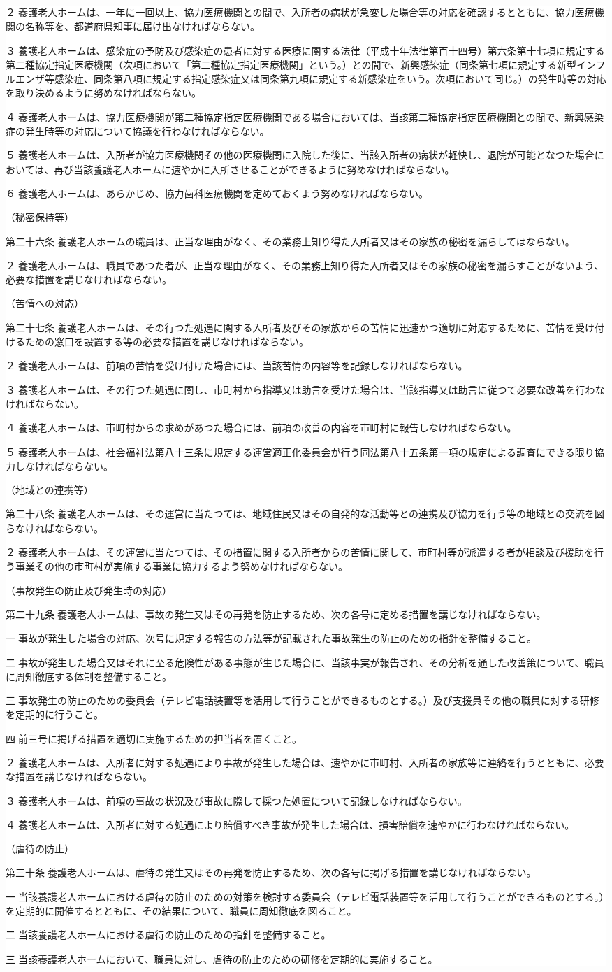 ２ 養護老人ホームは、一年に一回以上、協力医療機関との間で、入所者の病状が急変した場合等の対応を確認するとともに、協力医療機関の名称等を、都道府県知事に届け出なければならない。

３ 養護老人ホームは、感染症の予防及び感染症の患者に対する医療に関する法律（平成十年法律第百十四号）第六条第十七項に規定する第二種協定指定医療機関（次項において「第二種協定指定医療機関」という。）との間で、新興感染症（同条第七項に規定する新型インフルエンザ等感染症、同条第八項に規定する指定感染症又は同条第九項に規定する新感染症をいう。次項において同じ。）の発生時等の対応を取り決めるように努めなければならない。

４ 養護老人ホームは、協力医療機関が第二種協定指定医療機関である場合においては、当該第二種協定指定医療機関との間で、新興感染症の発生時等の対応について協議を行わなければならない。

５ 養護老人ホームは、入所者が協力医療機関その他の医療機関に入院した後に、当該入所者の病状が軽快し、退院が可能となつた場合においては、再び当該養護老人ホームに速やかに入所させることができるように努めなければならない。

６ 養護老人ホームは、あらかじめ、協力歯科医療機関を定めておくよう努めなければならない。

（秘密保持等）

第二十六条 養護老人ホームの職員は、正当な理由がなく、その業務上知り得た入所者又はその家族の秘密を漏らしてはならない。

２ 養護老人ホームは、職員であつた者が、正当な理由がなく、その業務上知り得た入所者又はその家族の秘密を漏らすことがないよう、必要な措置を講じなければならない。

（苦情への対応）

第二十七条 養護老人ホームは、その行つた処遇に関する入所者及びその家族からの苦情に迅速かつ適切に対応するために、苦情を受け付けるための窓口を設置する等の必要な措置を講じなければならない。

２ 養護老人ホームは、前項の苦情を受け付けた場合には、当該苦情の内容等を記録しなければならない。

３ 養護老人ホームは、その行つた処遇に関し、市町村から指導又は助言を受けた場合は、当該指導又は助言に従つて必要な改善を行わなければならない。

４ 養護老人ホームは、市町村からの求めがあつた場合には、前項の改善の内容を市町村に報告しなければならない。

５ 養護老人ホームは、社会福祉法第八十三条に規定する運営適正化委員会が行う同法第八十五条第一項の規定による調査にできる限り協力しなければならない。

（地域との連携等）

第二十八条 養護老人ホームは、その運営に当たつては、地域住民又はその自発的な活動等との連携及び協力を行う等の地域との交流を図らなければならない。

２ 養護老人ホームは、その運営に当たつては、その措置に関する入所者からの苦情に関して、市町村等が派遣する者が相談及び援助を行う事業その他の市町村が実施する事業に協力するよう努めなければならない。

（事故発生の防止及び発生時の対応）

第二十九条 養護老人ホームは、事故の発生又はその再発を防止するため、次の各号に定める措置を講じなければならない。

一 事故が発生した場合の対応、次号に規定する報告の方法等が記載された事故発生の防止のための指針を整備すること。

二 事故が発生した場合又はそれに至る危険性がある事態が生じた場合に、当該事実が報告され、その分析を通した改善策について、職員に周知徹底する体制を整備すること。

三 事故発生の防止のための委員会（テレビ電話装置等を活用して行うことができるものとする。）及び支援員その他の職員に対する研修を定期的に行うこと。

四 前三号に掲げる措置を適切に実施するための担当者を置くこと。

２ 養護老人ホームは、入所者に対する処遇により事故が発生した場合は、速やかに市町村、入所者の家族等に連絡を行うとともに、必要な措置を講じなければならない。

３ 養護老人ホームは、前項の事故の状況及び事故に際して採つた処置について記録しなければならない。

４ 養護老人ホームは、入所者に対する処遇により賠償すべき事故が発生した場合は、損害賠償を速やかに行わなければならない。

（虐待の防止）

第三十条 養護老人ホームは、虐待の発生又はその再発を防止するため、次の各号に掲げる措置を講じなければならない。

一 当該養護老人ホームにおける虐待の防止のための対策を検討する委員会（テレビ電話装置等を活用して行うことができるものとする。）を定期的に開催するとともに、その結果について、職員に周知徹底を図ること。

二 当該養護老人ホームにおける虐待の防止のための指針を整備すること。

三 当該養護老人ホームにおいて、職員に対し、虐待の防止のための研修を定期的に実施すること。
